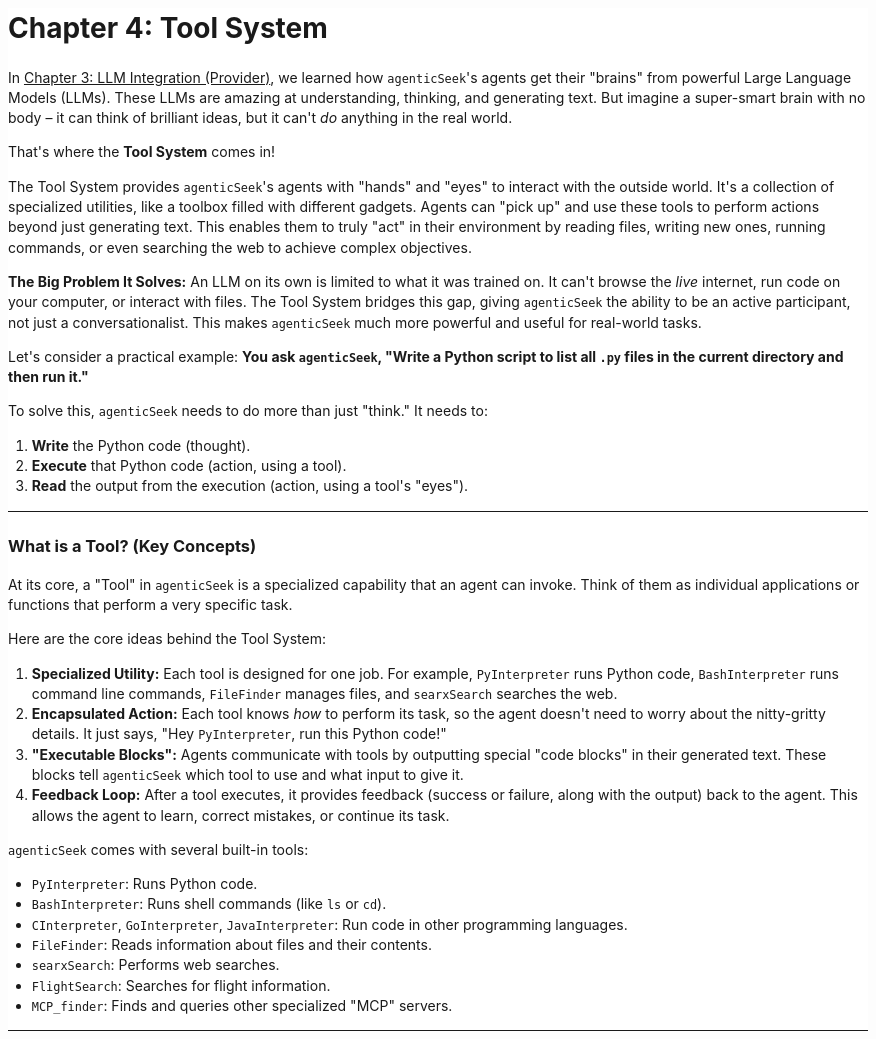 # Chapter 4: Tool System

In [Chapter 3: LLM Integration (Provider)](03_llm_integration__provider__.md), we learned how `agenticSeek`'s agents get their "brains" from powerful Large Language Models (LLMs). These LLMs are amazing at understanding, thinking, and generating text. But imagine a super-smart brain with no body – it can think of brilliant ideas, but it can't *do* anything in the real world.

That's where the **Tool System** comes in!

The Tool System provides `agenticSeek`'s agents with "hands" and "eyes" to interact with the outside world. It's a collection of specialized utilities, like a toolbox filled with different gadgets. Agents can "pick up" and use these tools to perform actions beyond just generating text. This enables them to truly "act" in their environment by reading files, writing new ones, running commands, or even searching the web to achieve complex objectives.

**The Big Problem It Solves:** An LLM on its own is limited to what it was trained on. It can't browse the *live* internet, run code on your computer, or interact with files. The Tool System bridges this gap, giving `agenticSeek` the ability to be an active participant, not just a conversationalist. This makes `agenticSeek` much more powerful and useful for real-world tasks.

Let's consider a practical example: **You ask `agenticSeek`, "Write a Python script to list all `.py` files in the current directory and then run it."**

To solve this, `agenticSeek` needs to do more than just "think." It needs to:
1.  **Write** the Python code (thought).
2.  **Execute** that Python code (action, using a tool).
3.  **Read** the output from the execution (action, using a tool's "eyes").

---

### What is a Tool? (Key Concepts)

At its core, a "Tool" in `agenticSeek` is a specialized capability that an agent can invoke. Think of them as individual applications or functions that perform a very specific task.

Here are the core ideas behind the Tool System:

1.  **Specialized Utility:** Each tool is designed for one job. For example, `PyInterpreter` runs Python code, `BashInterpreter` runs command line commands, `FileFinder` manages files, and `searxSearch` searches the web.
2.  **Encapsulated Action:** Each tool knows *how* to perform its task, so the agent doesn't need to worry about the nitty-gritty details. It just says, "Hey `PyInterpreter`, run this Python code!"
3.  **"Executable Blocks":** Agents communicate with tools by outputting special "code blocks" in their generated text. These blocks tell `agenticSeek` which tool to use and what input to give it.
4.  **Feedback Loop:** After a tool executes, it provides feedback (success or failure, along with the output) back to the agent. This allows the agent to learn, correct mistakes, or continue its task.

`agenticSeek` comes with several built-in tools:

*   `PyInterpreter`: Runs Python code.
*   `BashInterpreter`: Runs shell commands (like `ls` or `cd`).
*   `CInterpreter`, `GoInterpreter`, `JavaInterpreter`: Run code in other programming languages.
*   `FileFinder`: Reads information about files and their contents.
*   `searxSearch`: Performs web searches.
*   `FlightSearch`: Searches for flight information.
*   `MCP_finder`: Finds and queries other specialized "MCP" servers.

---